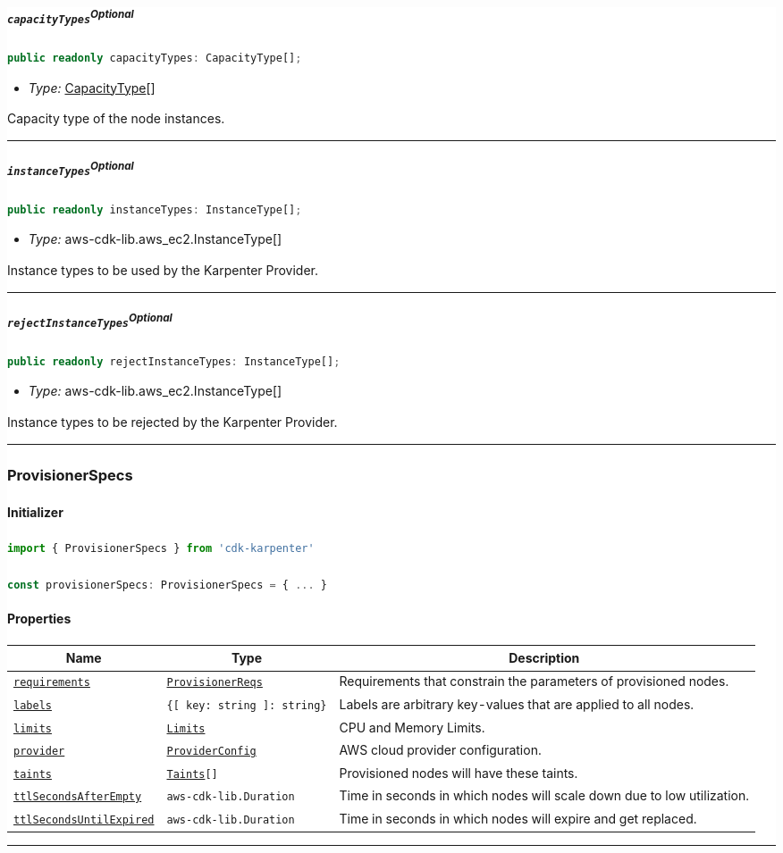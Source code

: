 ##### `capacityTypes`<sup>Optional</sup> <a name="capacityTypes" id="cdk-karpenter.ProvisionerReqs.property.capacityTypes"></a>

```typescript
public readonly capacityTypes: CapacityType[];
```

- *Type:* <a href="#cdk-karpenter.CapacityType">CapacityType</a>[]

Capacity type of the node instances.

---

##### `instanceTypes`<sup>Optional</sup> <a name="instanceTypes" id="cdk-karpenter.ProvisionerReqs.property.instanceTypes"></a>

```typescript
public readonly instanceTypes: InstanceType[];
```

- *Type:* aws-cdk-lib.aws_ec2.InstanceType[]

Instance types to be used by the Karpenter Provider.

---

##### `rejectInstanceTypes`<sup>Optional</sup> <a name="rejectInstanceTypes" id="cdk-karpenter.ProvisionerReqs.property.rejectInstanceTypes"></a>

```typescript
public readonly rejectInstanceTypes: InstanceType[];
```

- *Type:* aws-cdk-lib.aws_ec2.InstanceType[]

Instance types to be rejected by the Karpenter Provider.

---

### ProvisionerSpecs <a name="ProvisionerSpecs" id="cdk-karpenter.ProvisionerSpecs"></a>

#### Initializer <a name="Initializer" id="cdk-karpenter.ProvisionerSpecs.Initializer"></a>

```typescript
import { ProvisionerSpecs } from 'cdk-karpenter'

const provisionerSpecs: ProvisionerSpecs = { ... }
```

#### Properties <a name="Properties" id="Properties"></a>

| **Name** | **Type** | **Description** |
| --- | --- | --- |
| <code><a href="#cdk-karpenter.ProvisionerSpecs.property.requirements">requirements</a></code> | <code><a href="#cdk-karpenter.ProvisionerReqs">ProvisionerReqs</a></code> | Requirements that constrain the parameters of provisioned nodes. |
| <code><a href="#cdk-karpenter.ProvisionerSpecs.property.labels">labels</a></code> | <code>{[ key: string ]: string}</code> | Labels are arbitrary key-values that are applied to all nodes. |
| <code><a href="#cdk-karpenter.ProvisionerSpecs.property.limits">limits</a></code> | <code><a href="#cdk-karpenter.Limits">Limits</a></code> | CPU and Memory Limits. |
| <code><a href="#cdk-karpenter.ProvisionerSpecs.property.provider">provider</a></code> | <code><a href="#cdk-karpenter.ProviderConfig">ProviderConfig</a></code> | AWS cloud provider configuration. |
| <code><a href="#cdk-karpenter.ProvisionerSpecs.property.taints">taints</a></code> | <code><a href="#cdk-karpenter.Taints">Taints</a>[]</code> | Provisioned nodes will have these taints. |
| <code><a href="#cdk-karpenter.ProvisionerSpecs.property.ttlSecondsAfterEmpty">ttlSecondsAfterEmpty</a></code> | <code>aws-cdk-lib.Duration</code> | Time in seconds in which nodes will scale down due to low utilization. |
| <code><a href="#cdk-karpenter.ProvisionerSpecs.property.ttlSecondsUntilExpired">ttlSecondsUntilExpired</a></code> | <code>aws-cdk-lib.Duration</code> | Time in seconds in which nodes will expire and get replaced. |

---